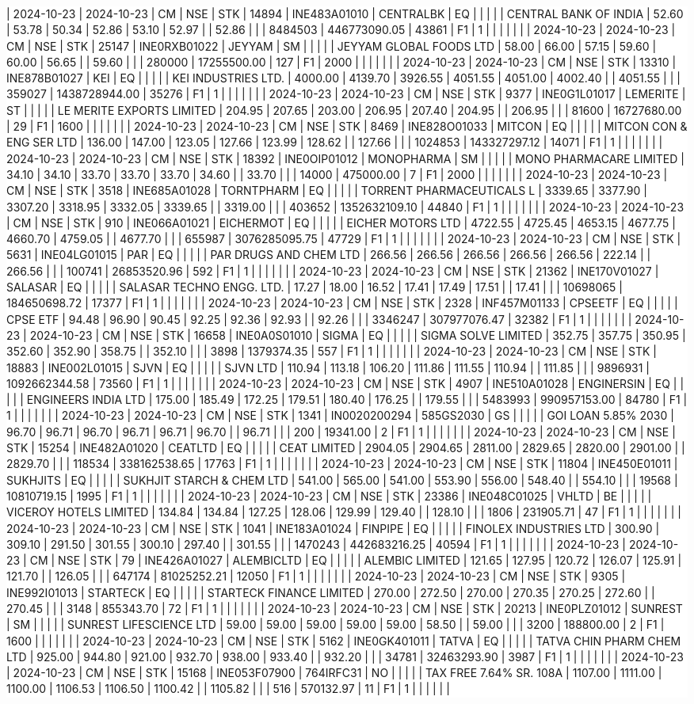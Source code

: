 | 2024-10-23 | 2024-10-23 | CM | NSE | STK | 14894 | INE483A01010 | CENTRALBK | EQ |  |  |  |  | CENTRAL BANK OF INDIA | 52.60 | 53.78 | 50.34 | 52.86 | 53.10 | 52.97 |  | 52.86 |  |  | 8484503 | 446773090.05 | 43861 | F1 | 1 |  |  |  |  |  |
| 2024-10-23 | 2024-10-23 | CM | NSE | STK | 25147 | INE0RXB01022 | JEYYAM | SM |  |  |  |  | JEYYAM GLOBAL FOODS LTD | 58.00 | 66.00 | 57.15 | 59.60 | 60.00 | 56.65 |  | 59.60 |  |  | 280000 | 17255500.00 | 127 | F1 | 2000 |  |  |  |  |  |
| 2024-10-23 | 2024-10-23 | CM | NSE | STK | 13310 | INE878B01027 | KEI | EQ |  |  |  |  | KEI INDUSTRIES LTD. | 4000.00 | 4139.70 | 3926.55 | 4051.55 | 4051.00 | 4002.40 |  | 4051.55 |  |  | 359027 | 1438728944.00 | 35276 | F1 | 1 |  |  |  |  |  |
| 2024-10-23 | 2024-10-23 | CM | NSE | STK | 9377 | INE0G1L01017 | LEMERITE | ST |  |  |  |  | LE MERITE EXPORTS LIMITED | 204.95 | 207.65 | 203.00 | 206.95 | 207.40 | 204.95 |  | 206.95 |  |  | 81600 | 16727680.00 | 29 | F1 | 1600 |  |  |  |  |  |
| 2024-10-23 | 2024-10-23 | CM | NSE | STK | 8469 | INE828O01033 | MITCON | EQ |  |  |  |  | MITCON CON & ENG SER LTD | 136.00 | 147.00 | 123.05 | 127.66 | 123.99 | 128.62 |  | 127.66 |  |  | 1024853 | 143327297.12 | 14071 | F1 | 1 |  |  |  |  |  |
| 2024-10-23 | 2024-10-23 | CM | NSE | STK | 18392 | INE0OIP01012 | MONOPHARMA | SM |  |  |  |  | MONO PHARMACARE LIMITED | 34.10 | 34.10 | 33.70 | 33.70 | 33.70 | 34.60 |  | 33.70 |  |  | 14000 | 475000.00 | 7 | F1 | 2000 |  |  |  |  |  |
| 2024-10-23 | 2024-10-23 | CM | NSE | STK | 3518 | INE685A01028 | TORNTPHARM | EQ |  |  |  |  | TORRENT PHARMACEUTICALS L | 3339.65 | 3377.90 | 3307.20 | 3318.95 | 3332.05 | 3339.65 |  | 3319.00 |  |  | 403652 | 1352632109.10 | 44840 | F1 | 1 |  |  |  |  |  |
| 2024-10-23 | 2024-10-23 | CM | NSE | STK | 910 | INE066A01021 | EICHERMOT | EQ |  |  |  |  | EICHER MOTORS LTD | 4722.55 | 4725.45 | 4653.15 | 4677.75 | 4660.70 | 4759.05 |  | 4677.70 |  |  | 655987 | 3076285095.75 | 47729 | F1 | 1 |  |  |  |  |  |
| 2024-10-23 | 2024-10-23 | CM | NSE | STK | 5631 | INE04LG01015 | PAR | EQ |  |  |  |  | PAR DRUGS AND CHEM LTD | 266.56 | 266.56 | 266.56 | 266.56 | 266.56 | 222.14 |  | 266.56 |  |  | 100741 | 26853520.96 | 592 | F1 | 1 |  |  |  |  |  |
| 2024-10-23 | 2024-10-23 | CM | NSE | STK | 21362 | INE170V01027 | SALASAR | EQ |  |  |  |  | SALASAR TECHNO ENGG. LTD. | 17.27 | 18.00 | 16.52 | 17.41 | 17.49 | 17.51 |  | 17.41 |  |  | 10698065 | 184650698.72 | 17377 | F1 | 1 |  |  |  |  |  |
| 2024-10-23 | 2024-10-23 | CM | NSE | STK | 2328 | INF457M01133 | CPSEETF | EQ |  |  |  |  | CPSE ETF | 94.48 | 96.90 | 90.45 | 92.25 | 92.36 | 92.93 |  | 92.26 |  |  | 3346247 | 307977076.47 | 32382 | F1 | 1 |  |  |  |  |  |
| 2024-10-23 | 2024-10-23 | CM | NSE | STK | 16658 | INE0A0S01010 | SIGMA | EQ |  |  |  |  | SIGMA SOLVE LIMITED | 352.75 | 357.75 | 350.95 | 352.60 | 352.90 | 358.75 |  | 352.10 |  |  | 3898 | 1379374.35 | 557 | F1 | 1 |  |  |  |  |  |
| 2024-10-23 | 2024-10-23 | CM | NSE | STK | 18883 | INE002L01015 | SJVN | EQ |  |  |  |  | SJVN LTD | 110.94 | 113.18 | 106.20 | 111.86 | 111.55 | 110.94 |  | 111.85 |  |  | 9896931 | 1092662344.58 | 73560 | F1 | 1 |  |  |  |  |  |
| 2024-10-23 | 2024-10-23 | CM | NSE | STK | 4907 | INE510A01028 | ENGINERSIN | EQ |  |  |  |  | ENGINEERS INDIA LTD | 175.00 | 185.49 | 172.25 | 179.51 | 180.40 | 176.25 |  | 179.55 |  |  | 5483993 | 990957153.00 | 84780 | F1 | 1 |  |  |  |  |  |
| 2024-10-23 | 2024-10-23 | CM | NSE | STK | 1341 | IN0020200294 | 585GS2030 | GS |  |  |  |  | GOI LOAN  5.85% 2030 | 96.70 | 96.71 | 96.70 | 96.71 | 96.71 | 96.70 |  | 96.71 |  |  | 200 | 19341.00 | 2 | F1 | 1 |  |  |  |  |  |
| 2024-10-23 | 2024-10-23 | CM | NSE | STK | 15254 | INE482A01020 | CEATLTD | EQ |  |  |  |  | CEAT LIMITED | 2904.05 | 2904.65 | 2811.00 | 2829.65 | 2820.00 | 2901.00 |  | 2829.70 |  |  | 118534 | 338162538.65 | 17763 | F1 | 1 |  |  |  |  |  |
| 2024-10-23 | 2024-10-23 | CM | NSE | STK | 11804 | INE450E01011 | SUKHJITS | EQ |  |  |  |  | SUKHJIT STARCH & CHEM LTD | 541.00 | 565.00 | 541.00 | 553.90 | 556.00 | 548.40 |  | 554.10 |  |  | 19568 | 10810719.15 | 1995 | F1 | 1 |  |  |  |  |  |
| 2024-10-23 | 2024-10-23 | CM | NSE | STK | 23386 | INE048C01025 | VHLTD | BE |  |  |  |  | VICEROY HOTELS LIMITED | 134.84 | 134.84 | 127.25 | 128.06 | 129.99 | 129.40 |  | 128.10 |  |  | 1806 | 231905.71 | 47 | F1 | 1 |  |  |  |  |  |
| 2024-10-23 | 2024-10-23 | CM | NSE | STK | 1041 | INE183A01024 | FINPIPE | EQ |  |  |  |  | FINOLEX INDUSTRIES LTD | 300.90 | 309.10 | 291.50 | 301.55 | 300.10 | 297.40 |  | 301.55 |  |  | 1470243 | 442683216.25 | 40594 | F1 | 1 |  |  |  |  |  |
| 2024-10-23 | 2024-10-23 | CM | NSE | STK | 79 | INE426A01027 | ALEMBICLTD | EQ |  |  |  |  | ALEMBIC LIMITED | 121.65 | 127.95 | 120.72 | 126.07 | 125.91 | 121.70 |  | 126.05 |  |  | 647174 | 81025252.21 | 12050 | F1 | 1 |  |  |  |  |  |
| 2024-10-23 | 2024-10-23 | CM | NSE | STK | 9305 | INE992I01013 | STARTECK | EQ |  |  |  |  | STARTECK FINANCE LIMITED | 270.00 | 272.50 | 270.00 | 270.35 | 270.25 | 272.60 |  | 270.45 |  |  | 3148 | 855343.70 | 72 | F1 | 1 |  |  |  |  |  |
| 2024-10-23 | 2024-10-23 | CM | NSE | STK | 20213 | INE0PLZ01012 | SUNREST | SM |  |  |  |  | SUNREST LIFESCIENCE LTD | 59.00 | 59.00 | 59.00 | 59.00 | 59.00 | 58.50 |  | 59.00 |  |  | 3200 | 188800.00 | 2 | F1 | 1600 |  |  |  |  |  |
| 2024-10-23 | 2024-10-23 | CM | NSE | STK | 5162 | INE0GK401011 | TATVA | EQ |  |  |  |  | TATVA CHIN PHARM CHEM LTD | 925.00 | 944.80 | 921.00 | 932.70 | 938.00 | 933.40 |  | 932.20 |  |  | 34781 | 32463293.90 | 3987 | F1 | 1 |  |  |  |  |  |
| 2024-10-23 | 2024-10-23 | CM | NSE | STK | 15168 | INE053F07900 | 764IRFC31 | NO |  |  |  |  | TAX FREE  7.64% SR. 108A | 1107.00 | 1111.00 | 1100.00 | 1106.53 | 1106.50 | 1100.42 |  | 1105.82 |  |  | 516 | 570132.97 | 11 | F1 | 1 |  |  |  |  |  |